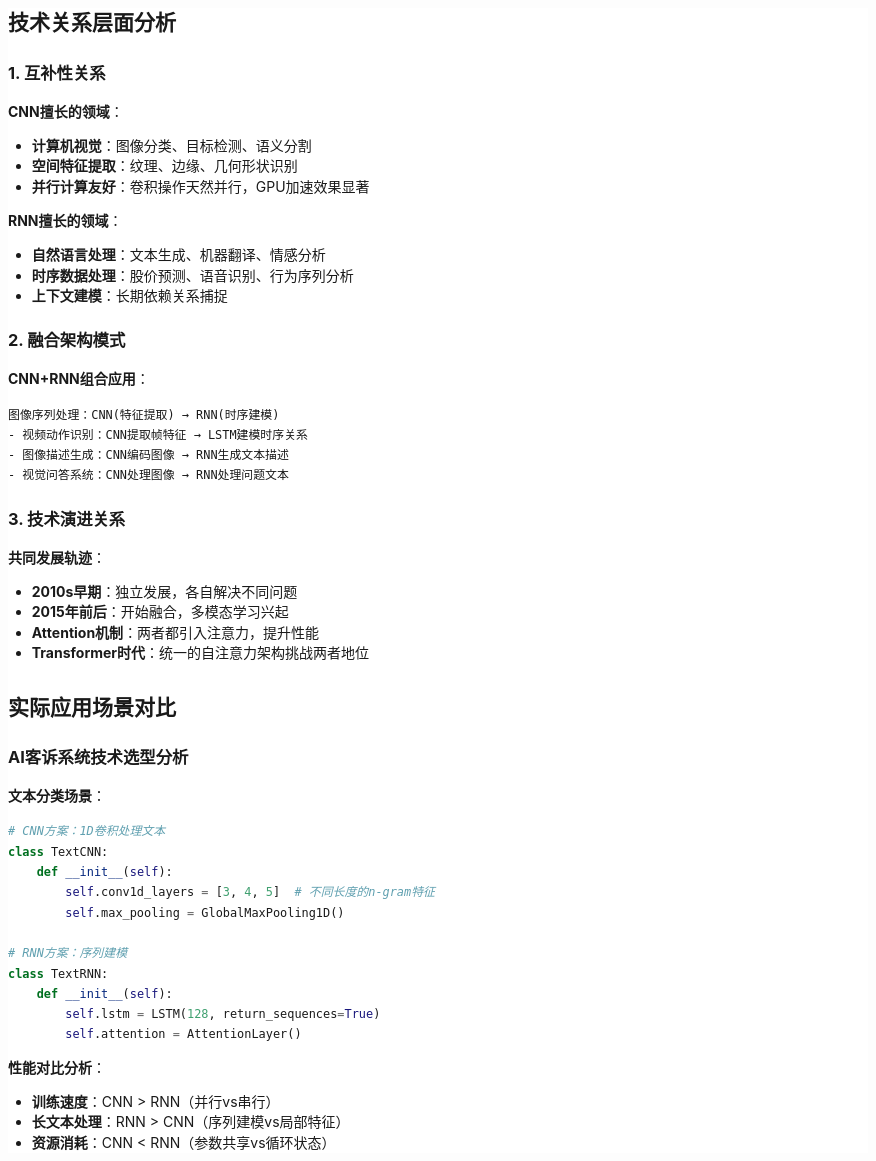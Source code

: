 ## 技术关系层面分析

### 1. 互补性关系

**CNN擅长的领域**：
- **计算机视觉**：图像分类、目标检测、语义分割
- **空间特征提取**：纹理、边缘、几何形状识别
- **并行计算友好**：卷积操作天然并行，GPU加速效果显著

**RNN擅长的领域**：
- **自然语言处理**：文本生成、机器翻译、情感分析
- **时序数据处理**：股价预测、语音识别、行为序列分析
- **上下文建模**：长期依赖关系捕捉

### 2. 融合架构模式

**CNN+RNN组合应用**：
```
图像序列处理：CNN(特征提取) → RNN(时序建模)
- 视频动作识别：CNN提取帧特征 → LSTM建模时序关系
- 图像描述生成：CNN编码图像 → RNN生成文本描述
- 视觉问答系统：CNN处理图像 → RNN处理问题文本
```

### 3. 技术演进关系

**共同发展轨迹**：
- **2010s早期**：独立发展，各自解决不同问题
- **2015年前后**：开始融合，多模态学习兴起
- **Attention机制**：两者都引入注意力，提升性能
- **Transformer时代**：统一的自注意力架构挑战两者地位

## 实际应用场景对比

### AI客诉系统技术选型分析

**文本分类场景**：
```python
# CNN方案：1D卷积处理文本
class TextCNN:
    def __init__(self):
        self.conv1d_layers = [3, 4, 5]  # 不同长度的n-gram特征
        self.max_pooling = GlobalMaxPooling1D()

# RNN方案：序列建模
class TextRNN:
    def __init__(self):
        self.lstm = LSTM(128, return_sequences=True)
        self.attention = AttentionLayer()
```

**性能对比分析**：
- **训练速度**：CNN > RNN（并行vs串行）
- **长文本处理**：RNN > CNN（序列建模vs局部特征）
- **资源消耗**：CNN < RNN（参数共享vs循环状态）
